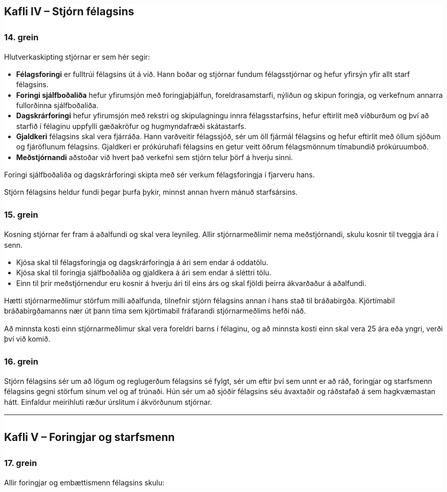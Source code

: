 
## Kafli IV – Stjórn félagsins

### 14. grein

Hlutverkaskipting stjórnar er sem hér segir:

- **Félagsforingi** er fulltrúi félagsins út á við. Hann boðar og stjórnar fundum félagsstjórnar og hefur yfirsýn yfir allt starf félagsins.
- **Foringi sjálfboðaliða** hefur yfirumsjón með foringjaþjálfun, foreldrasamstarfi, nýliðun og skipun foringja, og verkefnum annarra fullorðinna sjálfboðaliða.
- **Dagskrárforingi** hefur yfirumsjón með rekstri og skipulagningu innra félagsstarfsins, hefur eftirlit með viðburðum og því að starfið í félaginu uppfylli gæðakröfur og hugmyndafræði skátastarfs.
- **Gjaldkeri** félagsins skal vera fjárráða. Hann varðveitir félagssjóð, sér um öll fjármál félagsins og hefur eftirlit með öllum sjóðum og fjáröflunum félagsins. Gjaldkeri er prókúruhafi félagsins en getur veitt öðrum félagsmönnum tímabundið prókúruumboð.
- **Meðstjórnandi** aðstoðar við hvert það verkefni sem stjórn telur þörf á hverju sinni.  

Foringi sjálfboðaliða og dagskrárforingi skipta með sér verkum félagsforingja í fjarveru hans.  

Stjórn félagsins heldur fundi þegar þurfa þykir, minnst annan hvern mánuð starfsársins.

### 15. grein

Kosning stjórnar fer fram á aðalfundi og skal vera leynileg. Allir stjórnarmeðlimir nema meðstjórnandi, skulu kosnir til tveggja ára í senn.  

- Kjósa skal til félagsforingja og dagskrárforingja á ári sem endar á oddatölu.  
- Kjósa skal til foringja sjálfboðaliða og gjaldkera á ári sem endar á sléttri tölu.  
- Einn til þrír meðstjórnendur eru kosnir á hverju ári til eins árs og skal fjöldi þeirra ákvarðaður á aðalfundi.  

Hætti stjórnarmeðlimur störfum milli aðalfunda, tilnefnir stjórn félagsins annan í hans stað til bráðabirgða. Kjörtímabil bráðabirgðamanns nær út þann tíma sem kjörtímabil fráfarandi stjórnarmeðlims hefði náð.  

Að minnsta kosti einn stjórnarmeðlimur skal vera foreldri barns í félaginu, og að minnsta kosti einn skal vera 25 ára eða yngri, verði því við komið.

### 16. grein

Stjórn félagsins sér um að lögum og reglugerðum félagsins sé fylgt, sér um eftir því sem unnt er að ráð, foringjar og starfsmenn félagsins gegni störfum sínum vel og af trúnaði. Hún sér um að sjóðir félagsins séu ávaxtaðir og ráðstafað á sem hagkvæmastan hátt. Einfaldur meirihluti ræður úrslitum í ákvörðunum stjórnar.

---

## Kafli V – Foringjar og starfsmenn

### 17. grein

Allir foringjar og embættismenn félagsins skulu:
